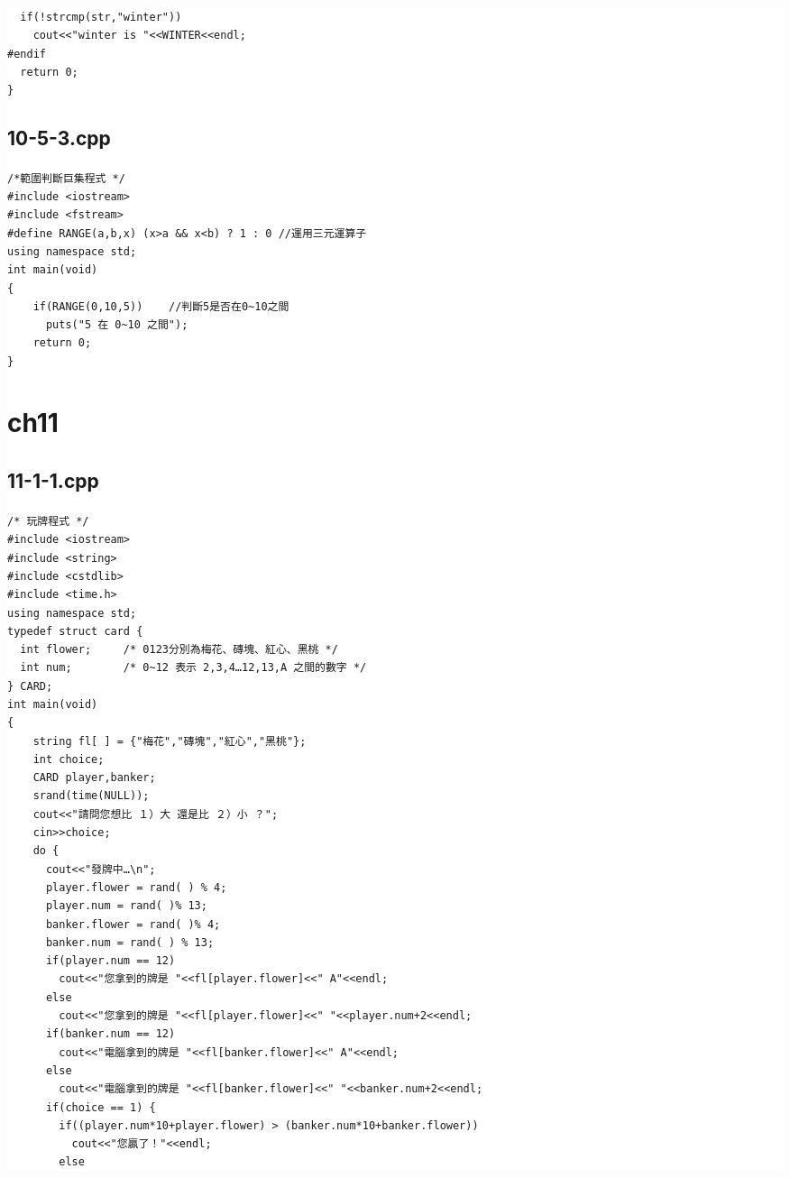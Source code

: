 ```
  if(!strcmp(str,"winter"))    
    cout<<"winter is "<<WINTER<<endl;
#endif        
  return 0;
}
```
## 10-5-3.cpp
```
/*範圍判斷巨集程式 */
#include <iostream>
#include <fstream>
#define RANGE(a,b,x) (x>a && x<b) ? 1 : 0 //運用三元運算子
using namespace std;
int main(void)
{
    if(RANGE(0,10,5))    //判斷5是否在0~10之間
      puts("5 在 0~10 之間");
    return 0;
}
```

#  ch11
## 11-1-1.cpp
```
/* 玩牌程式 */
#include <iostream>
#include <string>
#include <cstdlib>
#include <time.h>
using namespace std;
typedef struct card {
  int flower;     /* 0123分別為梅花、磚塊、紅心、黑桃 */
  int num;        /* 0~12 表示 2,3,4…12,13,A 之間的數字 */
} CARD;
int main(void)
{
    string fl[ ] = {"梅花","磚塊","紅心","黑桃"};
    int choice; 
    CARD player,banker;
    srand(time(NULL));
    cout<<"請問您想比 １）大 還是比 ２）小 ？";
    cin>>choice;
    do {
      cout<<"發牌中…\n";
      player.flower = rand( ) % 4;
      player.num = rand( )% 13;
      banker.flower = rand( )% 4;
      banker.num = rand( ) % 13;
      if(player.num == 12)
        cout<<"您拿到的牌是 "<<fl[player.flower]<<" A"<<endl;
      else
        cout<<"您拿到的牌是 "<<fl[player.flower]<<" "<<player.num+2<<endl;
      if(banker.num == 12)
        cout<<"電腦拿到的牌是 "<<fl[banker.flower]<<" A"<<endl;
      else
        cout<<"電腦拿到的牌是 "<<fl[banker.flower]<<" "<<banker.num+2<<endl;
      if(choice == 1) {
        if((player.num*10+player.flower) > (banker.num*10+banker.flower))
          cout<<"您贏了！"<<endl;
        else
```